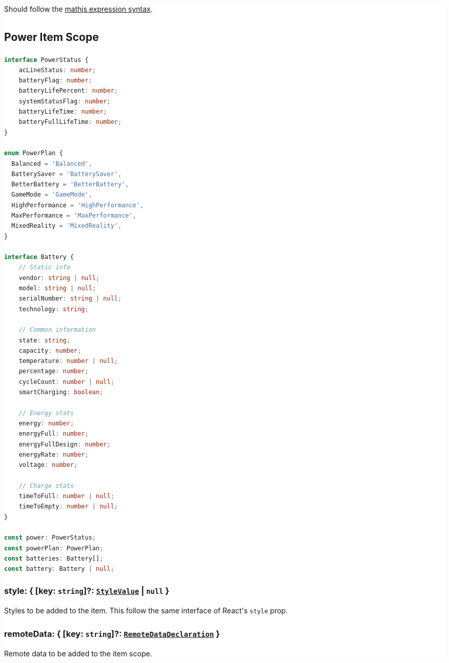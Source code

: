 Should follow the [mathjs expression syntax](https://mathjs.org/docs/expressions/syntax.html).

## Power Item Scope
```ts
interface PowerStatus {
    acLineStatus: number;
    batteryFlag: number;
    batteryLifePercent: number;
    systemStatusFlag: number;
    batteryLifeTime: number;
    batteryFullLifeTime: number;
}

enum PowerPlan {
  Balanced = 'Balanced',
  BatterySaver = 'BatterySaver',
  BetterBattery = 'BetterBattery',
  GameMode = 'GameMode',
  HighPerformance = 'HighPerformance',
  MaxPerformance = 'MaxPerformance',
  MixedReality = 'MixedReality',
}

interface Battery {
    // Static info
    vendor: string | null;
    model: string | null;
    serialNumber: string | null;
    technology: string;

    // Common information
    state: string;
    capacity: number;
    temperature: number | null;
    percentage: number;
    cycleCount: number | null;
    smartCharging: boolean;

    // Energy stats
    energy: number;
    energyFull: number;
    energyFullDesign: number;
    energyRate: number;
    voltage: number;

    // Charge stats
    timeToFull: number | null;
    timeToEmpty: number | null;
}

const power: PowerStatus;
const powerPlan: PowerPlan;
const batteries: Battery[];
const battery: Battery | null;
```
### style: { [key: `string`]?: [`StyleValue`](./StyleValue) | `null` }
Styles to be added to the item. This follow the same interface of React's `style` prop.
### remoteData: { [key: `string`]?: [`RemoteDataDeclaration`](./RemoteDataDeclaration) }
Remote data to be added to the item scope.